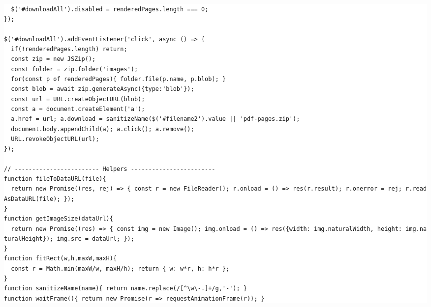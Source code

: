       $('#downloadAll').disabled = renderedPages.length === 0;
    });

    $('#downloadAll').addEventListener('click', async () => {
      if(!renderedPages.length) return;
      const zip = new JSZip();
      const folder = zip.folder('images');
      for(const p of renderedPages){ folder.file(p.name, p.blob); }
      const blob = await zip.generateAsync({type:'blob'});
      const url = URL.createObjectURL(blob);
      const a = document.createElement('a');
      a.href = url; a.download = sanitizeName($('#filename2').value || 'pdf-pages.zip');
      document.body.appendChild(a); a.click(); a.remove();
      URL.revokeObjectURL(url);
    });

    // ------------------------ Helpers ------------------------
    function fileToDataURL(file){
      return new Promise((res, rej) => { const r = new FileReader(); r.onload = () => res(r.result); r.onerror = rej; r.readAsDataURL(file); });
    }
    function getImageSize(dataUrl){
      return new Promise((res) => { const img = new Image(); img.onload = () => res({width: img.naturalWidth, height: img.naturalHeight}); img.src = dataUrl; });
    }
    function fitRect(w,h,maxW,maxH){
      const r = Math.min(maxW/w, maxH/h); return { w: w*r, h: h*r };
    }
    function sanitizeName(name){ return name.replace(/[^\w\-.]+/g,'-'); }
    function waitFrame(){ return new Promise(r => requestAnimationFrame(r)); }
  </script>
</body>
</html>
